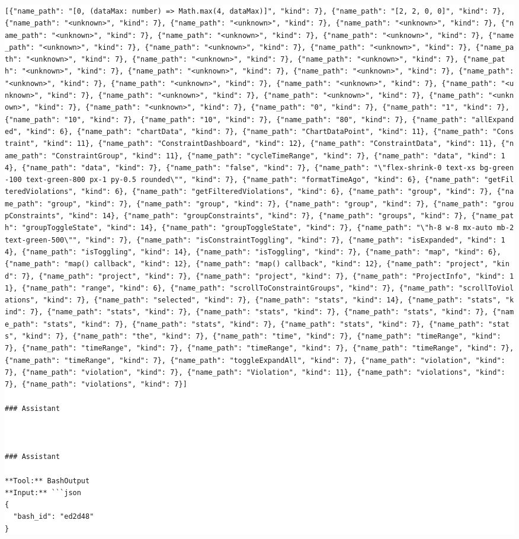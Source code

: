 ```
[{"name_path": "[0, (dataMax: number) => Math.max(4, dataMax)]", "kind": 7}, {"name_path": "[2, 2, 0, 0]", "kind": 7}, {"name_path": "<unknown>", "kind": 7}, {"name_path": "<unknown>", "kind": 7}, {"name_path": "<unknown>", "kind": 7}, {"name_path": "<unknown>", "kind": 7}, {"name_path": "<unknown>", "kind": 7}, {"name_path": "<unknown>", "kind": 7}, {"name_path": "<unknown>", "kind": 7}, {"name_path": "<unknown>", "kind": 7}, {"name_path": "<unknown>", "kind": 7}, {"name_path": "<unknown>", "kind": 7}, {"name_path": "<unknown>", "kind": 7}, {"name_path": "<unknown>", "kind": 7}, {"name_path": "<unknown>", "kind": 7}, {"name_path": "<unknown>", "kind": 7}, {"name_path": "<unknown>", "kind": 7}, {"name_path": "<unknown>", "kind": 7}, {"name_path": "<unknown>", "kind": 7}, {"name_path": "<unknown>", "kind": 7}, {"name_path": "<unknown>", "kind": 7}, {"name_path": "<unknown>", "kind": 7}, {"name_path": "<unknown>", "kind": 7}, {"name_path": "<unknown>", "kind": 7}, {"name_path": "<unknown>", "kind": 7}, {"name_path": "0", "kind": 7}, {"name_path": "1", "kind": 7}, {"name_path": "10", "kind": 7}, {"name_path": "10", "kind": 7}, {"name_path": "80", "kind": 7}, {"name_path": "allExpanded", "kind": 6}, {"name_path": "chartData", "kind": 7}, {"name_path": "ChartDataPoint", "kind": 11}, {"name_path": "Constraint", "kind": 11}, {"name_path": "ConstraintDashboard", "kind": 12}, {"name_path": "ConstraintData", "kind": 11}, {"name_path": "ConstraintGroup", "kind": 11}, {"name_path": "cycleTimeRange", "kind": 7}, {"name_path": "data", "kind": 14}, {"name_path": "data", "kind": 7}, {"name_path": "false", "kind": 7}, {"name_path": "\"flex-shrink-0 text-xs bg-green-100 text-green-800 px-1 py-0.5 rounded\"", "kind": 7}, {"name_path": "formatTimeAgo", "kind": 6}, {"name_path": "getFilteredViolations", "kind": 6}, {"name_path": "getFilteredViolations", "kind": 6}, {"name_path": "group", "kind": 7}, {"name_path": "group", "kind": 7}, {"name_path": "group", "kind": 7}, {"name_path": "group", "kind": 7}, {"name_path": "groupConstraints", "kind": 14}, {"name_path": "groupConstraints", "kind": 7}, {"name_path": "groups", "kind": 7}, {"name_path": "groupToggleState", "kind": 14}, {"name_path": "groupToggleState", "kind": 7}, {"name_path": "\"h-8 w-8 mx-auto mb-2 text-green-500\"", "kind": 7}, {"name_path": "isConstraintToggling", "kind": 7}, {"name_path": "isExpanded", "kind": 14}, {"name_path": "isToggling", "kind": 14}, {"name_path": "isToggling", "kind": 7}, {"name_path": "map", "kind": 6}, {"name_path": "map() callback", "kind": 12}, {"name_path": "map() callback", "kind": 12}, {"name_path": "project", "kind": 7}, {"name_path": "project", "kind": 7}, {"name_path": "project", "kind": 7}, {"name_path": "ProjectInfo", "kind": 11}, {"name_path": "range", "kind": 6}, {"name_path": "scrollToConstraintGroups", "kind": 7}, {"name_path": "scrollToViolations", "kind": 7}, {"name_path": "selected", "kind": 7}, {"name_path": "stats", "kind": 14}, {"name_path": "stats", "kind": 7}, {"name_path": "stats", "kind": 7}, {"name_path": "stats", "kind": 7}, {"name_path": "stats", "kind": 7}, {"name_path": "stats", "kind": 7}, {"name_path": "stats", "kind": 7}, {"name_path": "stats", "kind": 7}, {"name_path": "stats", "kind": 7}, {"name_path": "the", "kind": 7}, {"name_path": "time", "kind": 7}, {"name_path": "timeRange", "kind": 7}, {"name_path": "timeRange", "kind": 7}, {"name_path": "timeRange", "kind": 7}, {"name_path": "timeRange", "kind": 7}, {"name_path": "timeRange", "kind": 7}, {"name_path": "toggleExpandAll", "kind": 7}, {"name_path": "violation", "kind": 7}, {"name_path": "violation", "kind": 7}, {"name_path": "Violation", "kind": 11}, {"name_path": "violations", "kind": 7}, {"name_path": "violations", "kind": 7}]

### Assistant



### Assistant

**Tool:** BashOutput
**Input:** ```json
{
  "bash_id": "ed2d48"
}
```
